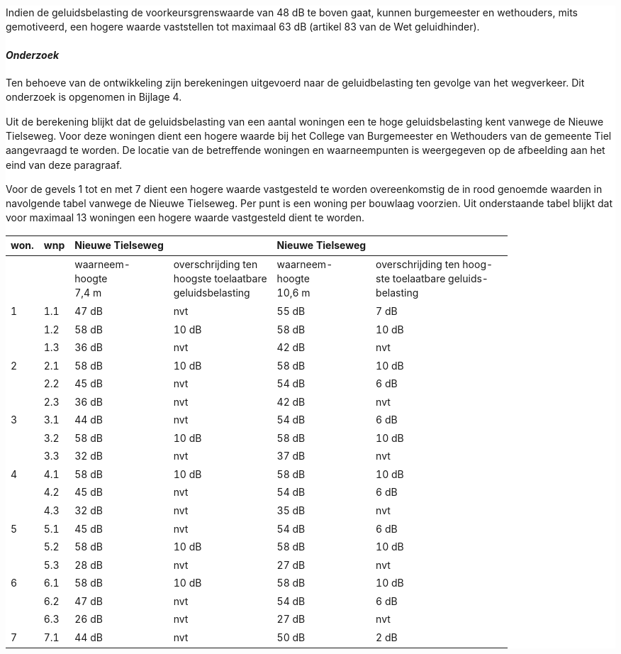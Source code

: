 Indien de geluidsbelasting de voorkeursgrenswaarde van 48 dB te boven gaat, kunnen burgemeester en wethouders, mits gemotiveerd, een hogere waarde vaststellen tot maximaal 63 dB (artikel 83 van de Wet geluidhinder).

#### *Onderzoek*

Ten behoeve van de ontwikkeling zijn berekeningen uitgevoerd naar de geluidbelasting ten gevolge van het wegverkeer. Dit onderzoek is opgenomen in Bijlage 4.

Uit de berekening blijkt dat de geluidsbelasting van een aantal woningen een te hoge geluidsbelasting kent vanwege de Nieuwe Tielseweg. Voor deze woningen dient een hogere waarde bij het College van Burgemeester en Wethouders van de gemeente Tiel aangevraagd te worden. De locatie van de betreffende woningen en waarneempunten is weergegeven op de afbeelding aan het eind van deze paragraaf.

Voor de gevels 1 tot en met 7 dient een hogere waarde vastgesteld te worden overeenkomstig de in rood genoemde waarden in navolgende tabel vanwege de Nieuwe Tielseweg. Per punt is een woning per bouwlaag voorzien. Uit onderstaande tabel blijkt dat voor maximaal 13 woningen een hogere waarde vastgesteld dient te worden.

| won. | wnp | Nieuwe Tielseweg             |                                                               | Nieuwe Tielseweg              |                                                                   |  |
|------|-----|------------------------------|---------------------------------------------------------------|-------------------------------|-------------------------------------------------------------------|--|
|      |     | waarneem-<br>hoogte<br>7,4 m | overschrijding ten<br>hoogste toelaatbare<br>geluidsbelasting | waarneem-<br>hoogte<br>10,6 m | overschrijding ten hoog-<br>ste toelaatbare geluids-<br>belasting |  |
| 1    | 1.1 | 47 dB                        | nvt                                                           | 55 dB                         | 7 dB                                                              |  |
|      | 1.2 | 58 dB                        | 10 dB                                                         | 58 dB                         | 10 dB                                                             |  |
|      | 1.3 | 36 dB                        | nvt                                                           | 42 dB                         | nvt                                                               |  |
| 2    | 2.1 | 58 dB                        | 10 dB                                                         | 58 dB                         | 10 dB                                                             |  |
|      | 2.2 | 45 dB                        | nvt                                                           | 54 dB                         | 6 dB                                                              |  |
|      | 2.3 | 36 dB                        | nvt                                                           | 42 dB                         | nvt                                                               |  |
| 3    | 3.1 | 44 dB                        | nvt                                                           | 54 dB                         | 6 dB                                                              |  |
|      | 3.2 | 58 dB                        | 10 dB                                                         | 58 dB                         | 10 dB                                                             |  |
|      | 3.3 | 32 dB                        | nvt                                                           | 37 dB                         | nvt                                                               |  |
| 4    | 4.1 | 58 dB                        | 10 dB                                                         | 58 dB                         | 10 dB                                                             |  |
|      | 4.2 | 45 dB                        | nvt                                                           | 54 dB                         | 6 dB                                                              |  |
|      | 4.3 | 32 dB                        | nvt                                                           | 35 dB                         | nvt                                                               |  |
| 5    | 5.1 | 45 dB                        | nvt                                                           | 54 dB                         | 6 dB                                                              |  |
|      | 5.2 | 58 dB                        | 10 dB                                                         | 58 dB                         | 10 dB                                                             |  |
|      | 5.3 | 28 dB                        | nvt                                                           | 27 dB                         | nvt                                                               |  |
| 6    | 6.1 | 58 dB                        | 10 dB                                                         | 58 dB                         | 10 dB                                                             |  |
|      | 6.2 | 47 dB                        | nvt                                                           | 54 dB                         | 6 dB                                                              |  |
|      | 6.3 | 26 dB                        | nvt                                                           | 27 dB                         | nvt                                                               |  |
| 7    | 7.1 | 44 dB                        | nvt                                                           | 50 dB                         | 2 dB                                                              |  |
